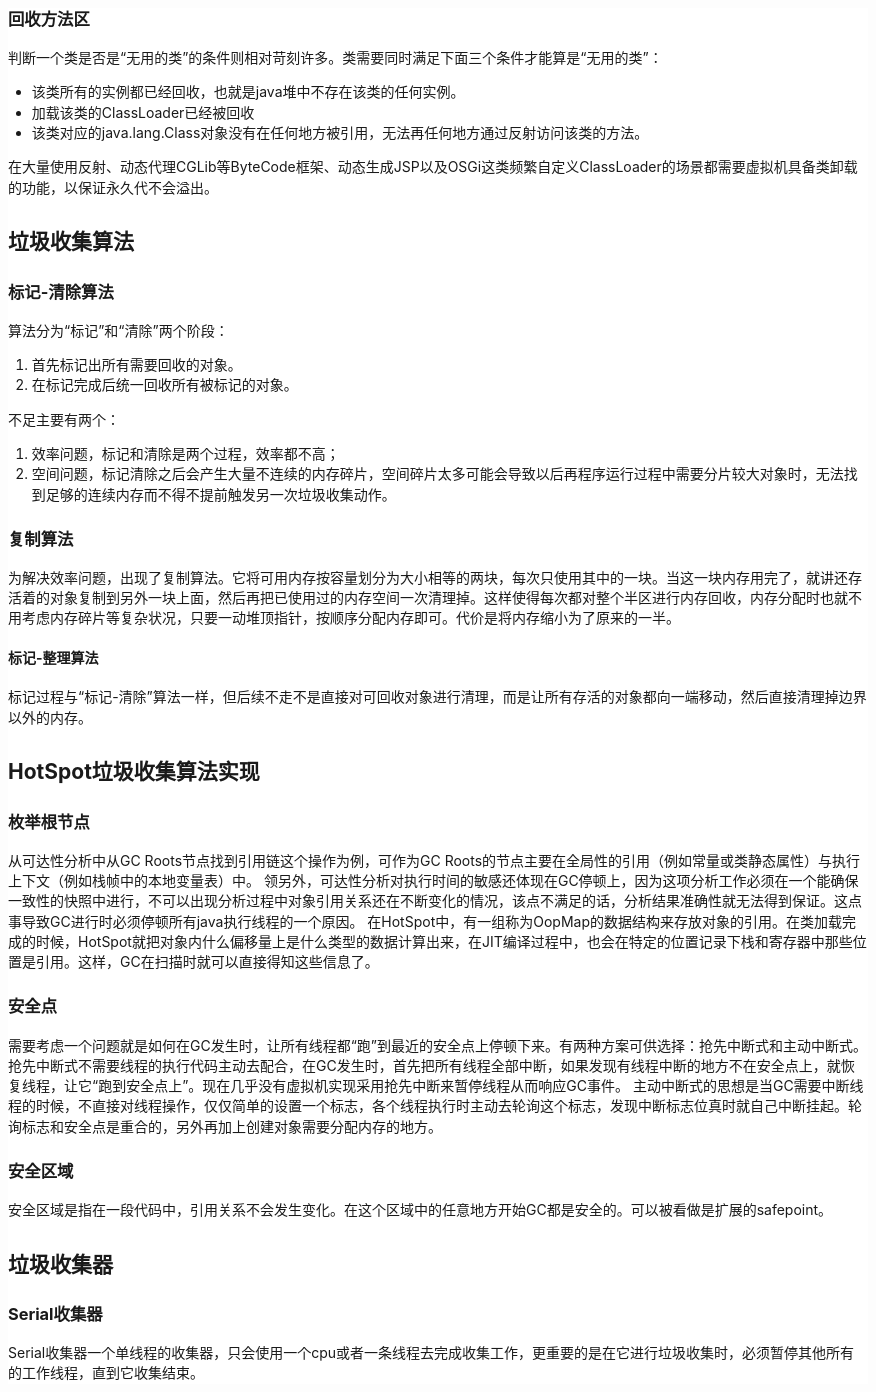 ### 回收方法区 ###
判断一个类是否是“无用的类”的条件则相对苛刻许多。类需要同时满足下面三个条件才能算是“无用的类”：
- 该类所有的实例都已经回收，也就是java堆中不存在该类的任何实例。
- 加载该类的ClassLoader已经被回收
- 该类对应的java.lang.Class对象没有在任何地方被引用，无法再任何地方通过反射访问该类的方法。

在大量使用反射、动态代理CGLib等ByteCode框架、动态生成JSP以及OSGi这类频繁自定义ClassLoader的场景都需要虚拟机具备类卸载的功能，以保证永久代不会溢出。

## 垃圾收集算法 ##
### 标记-清除算法 ###
算法分为“标记”和“清除”两个阶段：
1. 首先标记出所有需要回收的对象。
2. 在标记完成后统一回收所有被标记的对象。

不足主要有两个：
1. 效率问题，标记和清除是两个过程，效率都不高；
2. 空间问题，标记清除之后会产生大量不连续的内存碎片，空间碎片太多可能会导致以后再程序运行过程中需要分片较大对象时，无法找到足够的连续内存而不得不提前触发另一次垃圾收集动作。

### 复制算法 ###
为解决效率问题，出现了复制算法。它将可用内存按容量划分为大小相等的两块，每次只使用其中的一块。当这一块内存用完了，就讲还存活着的对象复制到另外一块上面，然后再把已使用过的内存空间一次清理掉。这样使得每次都对整个半区进行内存回收，内存分配时也就不用考虑内存碎片等复杂状况，只要一动堆顶指针，按顺序分配内存即可。代价是将内存缩小为了原来的一半。

#### 标记-整理算法 ####
标记过程与“标记-清除”算法一样，但后续不走不是直接对可回收对象进行清理，而是让所有存活的对象都向一端移动，然后直接清理掉边界以外的内存。

## HotSpot垃圾收集算法实现 ##
### 枚举根节点 ###
从可达性分析中从GC Roots节点找到引用链这个操作为例，可作为GC Roots的节点主要在全局性的引用（例如常量或类静态属性）与执行上下文（例如栈帧中的本地变量表）中。
领另外，可达性分析对执行时间的敏感还体现在GC停顿上，因为这项分析工作必须在一个能确保一致性的快照中进行，不可以出现分析过程中对象引用关系还在不断变化的情况，该点不满足的话，分析结果准确性就无法得到保证。这点事导致GC进行时必须停顿所有java执行线程的一个原因。
在HotSpot中，有一组称为OopMap的数据结构来存放对象的引用。在类加载完成的时候，HotSpot就把对象内什么偏移量上是什么类型的数据计算出来，在JIT编译过程中，也会在特定的位置记录下栈和寄存器中那些位置是引用。这样，GC在扫描时就可以直接得知这些信息了。 	

### 安全点 ###
需要考虑一个问题就是如何在GC发生时，让所有线程都“跑”到最近的安全点上停顿下来。有两种方案可供选择：抢先中断式和主动中断式。
抢先中断式不需要线程的执行代码主动去配合，在GC发生时，首先把所有线程全部中断，如果发现有线程中断的地方不在安全点上，就恢复线程，让它“跑到安全点上”。现在几乎没有虚拟机实现采用抢先中断来暂停线程从而响应GC事件。
主动中断式的思想是当GC需要中断线程的时候，不直接对线程操作，仅仅简单的设置一个标志，各个线程执行时主动去轮询这个标志，发现中断标志位真时就自己中断挂起。轮询标志和安全点是重合的，另外再加上创建对象需要分配内存的地方。

### 安全区域 ###
安全区域是指在一段代码中，引用关系不会发生变化。在这个区域中的任意地方开始GC都是安全的。可以被看做是扩展的safepoint。

## 垃圾收集器 ##
### Serial收集器 ###
Serial收集器一个单线程的收集器，只会使用一个cpu或者一条线程去完成收集工作，更重要的是在它进行垃圾收集时，必须暂停其他所有的工作线程，直到它收集结束。
